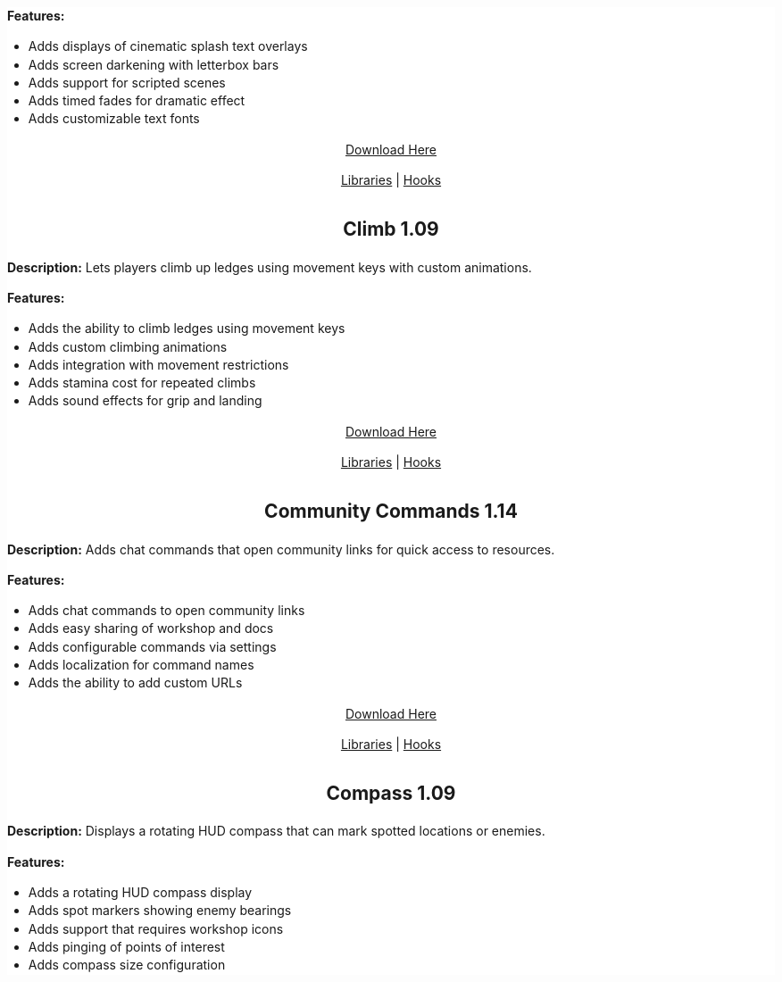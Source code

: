 **Features:**
- Adds displays of cinematic splash text overlays
- Adds screen darkening with letterbox bars
- Adds support for scripted scenes
- Adds timed fades for dramatic effect
- Adds customizable text fonts

<p align="center"><a href="https://github.com/LiliaFramework/Modules/raw/refs/heads/gh-pages/cinematictext.zip">Download Here</a></p>

<p align="center"><a href="https://liliaframework.github.io/Modules/docs/libraries/modules/cinematictext.html">Libraries</a> | <a href="https://liliaframework.github.io/Modules/docs/hooks/modules/cinematictext.html">Hooks</a></p>

<h2 align="center">Climb 1.09</h2>

**Description:** Lets players climb up ledges using movement keys with custom animations.

**Features:**
- Adds the ability to climb ledges using movement keys
- Adds custom climbing animations
- Adds integration with movement restrictions
- Adds stamina cost for repeated climbs
- Adds sound effects for grip and landing

<p align="center"><a href="https://github.com/LiliaFramework/Modules/raw/refs/heads/gh-pages/climb.zip">Download Here</a></p>

<p align="center"><a href="https://liliaframework.github.io/Modules/docs/libraries/modules/climb.html">Libraries</a> | <a href="https://liliaframework.github.io/Modules/docs/hooks/modules/climb.html">Hooks</a></p>

<h2 align="center">Community Commands 1.14</h2>

**Description:** Adds chat commands that open community links for quick access to resources.

**Features:**
- Adds chat commands to open community links
- Adds easy sharing of workshop and docs
- Adds configurable commands via settings
- Adds localization for command names
- Adds the ability to add custom URLs

<p align="center"><a href="https://github.com/LiliaFramework/Modules/raw/refs/heads/gh-pages/communitycommands.zip">Download Here</a></p>

<p align="center"><a href="https://liliaframework.github.io/Modules/docs/libraries/modules/communitycommands.html">Libraries</a> | <a href="https://liliaframework.github.io/Modules/docs/hooks/modules/communitycommands.html">Hooks</a></p>

<h2 align="center">Compass 1.09</h2>

**Description:** Displays a rotating HUD compass that can mark spotted locations or enemies.

**Features:**
- Adds a rotating HUD compass display
- Adds spot markers showing enemy bearings
- Adds support that requires workshop icons
- Adds pinging of points of interest
- Adds compass size configuration
